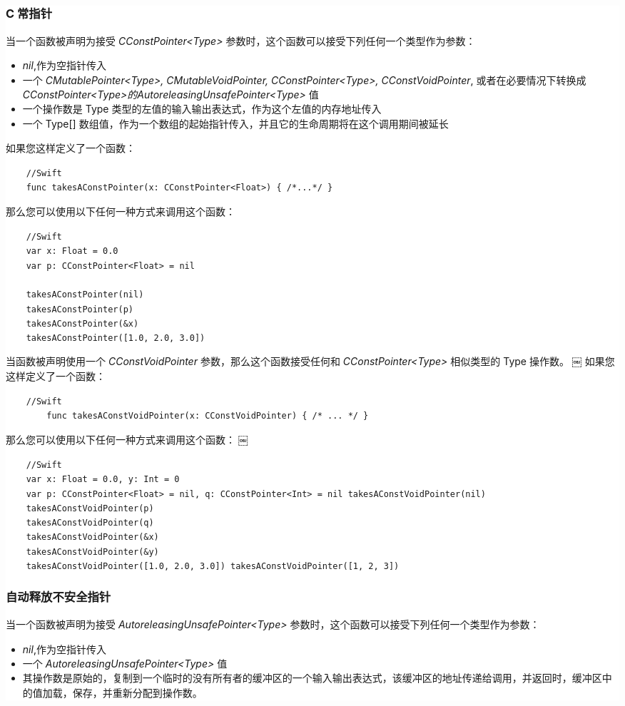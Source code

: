 ### C 常指针

当一个函数被声明为接受 *CConstPointer\<Type\>* 参数时，这个函数可以接受下列任何一个类型作为参数：

* *nil*,作为空指针传入
* 一个 *CMutablePointer\<Type\>, CMutableVoidPointer, CConstPointer\<Type\>, CConstVoidPointer*,  或者在必要情况下转换成*CConstPointer\<Type\>*的*AutoreleasingUnsafePointer\<Type\>* 值
* 一个操作数是 Type 类型的左值的输入输出表达式，作为这个左值的内存地址传入
* 一个 Type[] 数组值，作为一个数组的起始指针传入，并且它的生命周期将在这个调用期间被延长

如果您这样定义了一个函数：

````
    //Swift
    func takesAConstPointer(x: CConstPointer<Float>) { /*...*/ }
````

那么您可以使用以下任何一种方式来调用这个函数：

````
    //Swift
    var x: Float = 0.0
    var p: CConstPointer<Float> = nil

    takesAConstPointer(nil)
    takesAConstPointer(p)
    takesAConstPointer(&x)
    takesAConstPointer([1.0, 2.0, 3.0])
````


当函数被声明使用一个 *CConstVoidPointer* 参数，那么这个函数接受任何和 *CConstPointer\<Type\>* 相似类型的 Type 操作数。
￼
如果您这样定义了一个函数：

````
    //Swift
    ￼￼￼￼func takesAConstVoidPointer(x: CConstVoidPointer) { /* ... */ }
````
那么您可以使用以下任何一种方式来调用这个函数：
￼
````
    //Swift
    var x: Float = 0.0, y: Int = 0
    var p: CConstPointer<Float> = nil, q: CConstPointer<Int> = nil takesAConstVoidPointer(nil)
    takesAConstVoidPointer(p)
    takesAConstVoidPointer(q)
    takesAConstVoidPointer(&x)
    takesAConstVoidPointer(&y)
    takesAConstVoidPointer([1.0, 2.0, 3.0]) takesAConstVoidPointer([1, 2, 3])
````

### 自动释放不安全指针

当一个函数被声明为接受 *AutoreleasingUnsafePointer\<Type\>* 参数时，这个函数可以接受下列任何一个类型作为参数：

* *nil*,作为空指针传入
* 一个 *AutoreleasingUnsafePointer\<Type\>* 值
* 其操作数是原始的，复制到一个临时的没有所有者的缓冲区的一个输入输出表达式，该缓冲区的地址传递给调用，并返回时，缓冲区中的值加载，保存，并重新分配到操作数。
